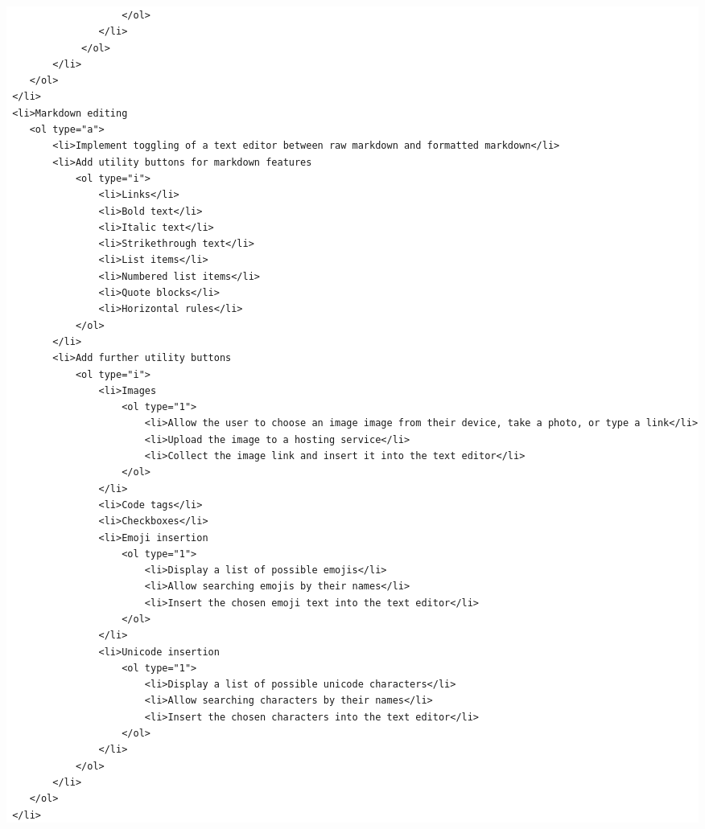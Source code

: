                         </ol>
                    </li>
                 </ol>
            </li>
        </ol>
     </li>
     <li>Markdown editing
        <ol type="a">
            <li>Implement toggling of a text editor between raw markdown and formatted markdown</li>
            <li>Add utility buttons for markdown features
                <ol type="i">
                    <li>Links</li>
                    <li>Bold text</li>
                    <li>Italic text</li>
                    <li>Strikethrough text</li>
                    <li>List items</li>
                    <li>Numbered list items</li>
                    <li>Quote blocks</li>
                    <li>Horizontal rules</li>
                </ol>
            </li>
            <li>Add further utility buttons
                <ol type="i">
                    <li>Images
                        <ol type="1">
                            <li>Allow the user to choose an image image from their device, take a photo, or type a link</li>
                            <li>Upload the image to a hosting service</li>
                            <li>Collect the image link and insert it into the text editor</li>
                        </ol>
                    </li>
                    <li>Code tags</li>
                    <li>Checkboxes</li>
                    <li>Emoji insertion
                        <ol type="1">
                            <li>Display a list of possible emojis</li>
                            <li>Allow searching emojis by their names</li>
                            <li>Insert the chosen emoji text into the text editor</li>
                        </ol>
                    </li>
                    <li>Unicode insertion
                        <ol type="1">
                            <li>Display a list of possible unicode characters</li>
                            <li>Allow searching characters by their names</li>
                            <li>Insert the chosen characters into the text editor</li>
                        </ol>
                    </li>
                </ol>
            </li>
        </ol>
     </li>
</ol>
